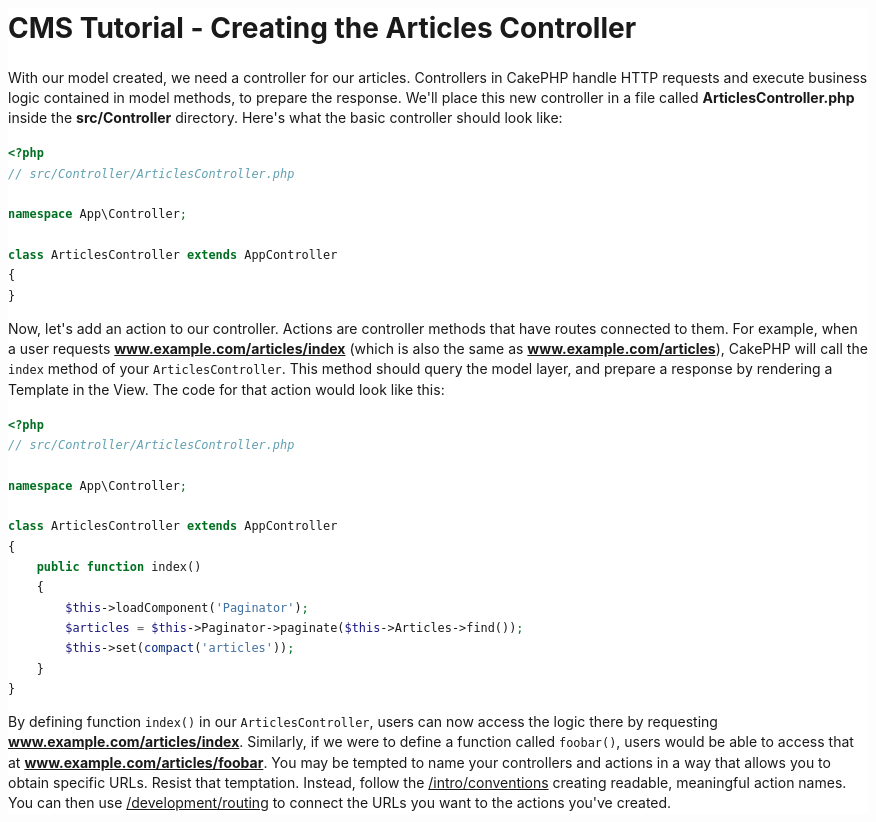 # CMS Tutorial - Creating the Articles Controller

With our model created, we need a controller for our articles. Controllers in
CakePHP handle HTTP requests and execute business logic contained in model
methods, to prepare the response. We'll place this new controller in a file
called **ArticlesController.php** inside the **src/Controller** directory.
Here's what the basic controller should look like:

``` php
<?php
// src/Controller/ArticlesController.php

namespace App\Controller;

class ArticlesController extends AppController
{
}
```

Now, let's add an action to our controller. Actions are controller methods that
have routes connected to them. For example, when a user requests
**www.example.com/articles/index** (which is also the same as
**www.example.com/articles**), CakePHP will call the `index` method of your
`ArticlesController`. This method should query the model layer, and prepare
a response by rendering a Template in the View. The code for that action would
look like this:

``` php
<?php
// src/Controller/ArticlesController.php

namespace App\Controller;

class ArticlesController extends AppController
{
    public function index()
    {
        $this->loadComponent('Paginator');
        $articles = $this->Paginator->paginate($this->Articles->find());
        $this->set(compact('articles'));
    }
}
```

By defining function `index()` in our `ArticlesController`, users can now
access the logic there by requesting **www.example.com/articles/index**.
Similarly, if we were to define a function called `foobar()`, users would be
able to access that at **www.example.com/articles/foobar**. You may be tempted
to name your controllers and actions in a way that allows you to obtain specific
URLs. Resist that temptation. Instead, follow the [/intro/conventions](intro/conventions.md)
creating readable, meaningful action names. You can then use
[/development/routing](development/routing.md) to connect the URLs you want to the actions you've
created.
